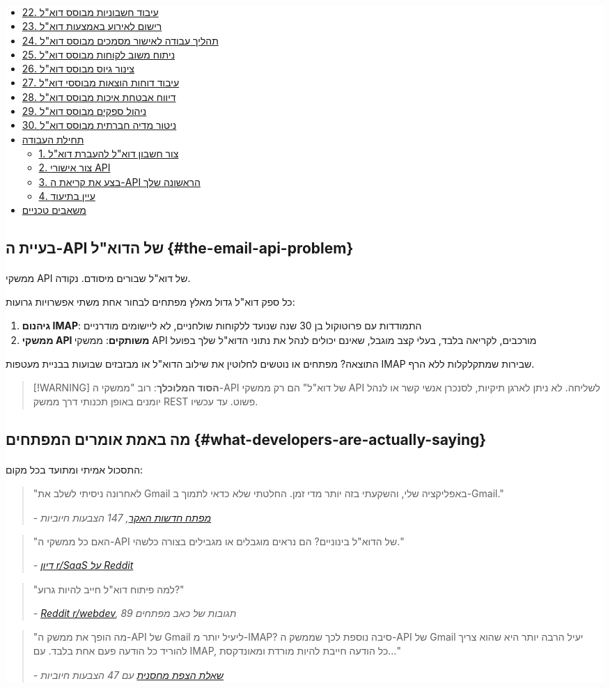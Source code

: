   * [22. עיבוד חשבוניות מבוסס דוא"ל](#22-email-based-invoice-processing)
  * [23. רישום לאירוע באמצעות דוא"ל](#23-email-based-event-registration)
  * [24. תהליך עבודה לאישור מסמכים מבוסס דוא"ל](#24-email-based-document-approval-workflow)
  * [25. ניתוח משוב לקוחות מבוסס דוא"ל](#25-email-based-customer-feedback-analysis)
  * [26. צינור גיוס מבוסס דוא"ל](#26-email-based-recruitment-pipeline)
  * [27. עיבוד דוחות הוצאות מבוססי דוא"ל](#27-email-based-expense-report-processing)
  * [28. דיווח אבטחת איכות מבוסס דוא"ל](#28-email-based-quality-assurance-reporting)
  * [29. ניהול ספקים מבוסס דוא"ל](#29-email-based-vendor-management)
  * [30. ניטור מדיה חברתית מבוסס דוא"ל](#30-email-based-social-media-monitoring)
* [תחילת העבודה](#getting-started)
  * [1. צור חשבון דוא"ל להעברת דוא"ל](#1-create-your-forward-email-account)
  * [2. צור אישורי API](#2-generate-api-credentials)
  * [3. בצע את קריאת ה-API הראשונה שלך](#3-make-your-first-api-call)
  * [4. עיין בתיעוד](#4-explore-the-documentation)
* [משאבים טכניים](#technical-resources)

## בעיית ה-API של הדוא"ל {#the-email-api-problem}

ממשקי API של דוא"ל שבורים מיסודם. נקודה.

כל ספק דוא"ל גדול מאלץ מפתחים לבחור אחת משתי אפשרויות גרועות:

1. **גיהנום IMAP**: התמודדות עם פרוטוקול בן 30 שנה שנועד ללקוחות שולחניים, לא ליישומים מודרניים
2. **ממשקי API משותקים**: ממשקי API מורכבים, לקריאה בלבד, בעלי קצב מוגבל, שאינם יכולים לנהל את נתוני הדוא"ל שלך בפועל

התוצאה? מפתחים או נוטשים לחלוטין את שילוב הדוא"ל או מבזבזים שבועות בבניית מעטפות IMAP שבירות שמתקלקלות ללא הרף.

> \[!WARNING]
> **הסוד המלוכלך**: רוב "ממשקי ה-API של דוא"ל" הם רק ממשקי API לשליחה. לא ניתן לארגן תיקיות, לסנכרן אנשי קשר או לנהל יומנים באופן תכנותי דרך ממשק REST פשוט. עד עכשיו.

## מה באמת אומרים המפתחים {#what-developers-are-actually-saying}

התסכול אמיתי ומתועד בכל מקום:

> "לאחרונה ניסיתי לשלב את Gmail באפליקציה שלי, והשקעתי בזה יותר מדי זמן. החלטתי שלא כדאי לתמוך ב-Gmail."
>
> *- [מפתח חדשות האקר](https://news.ycombinator.com/item?id=42106944), 147 הצבעות חיוביות*

> "האם כל ממשקי ה-API של הדוא"ל בינוניים? הם נראים מוגבלים או מגבילים בצורה כלשהי."
>
> *- [דיון r/SaaS על Reddit](https://www.reddit.com/r/SaaS/comments/1cm84s7/are_all_email_apis_mediocre/)*

> "למה פיתוח דוא"ל חייב להיות גרוע?"
>
> *- [Reddit r/webdev](https://www.reddit.com/r/webdev/comments/15trnp2/why_does_email_development_have_to_suck/), 89 תגובות של כאב מפתחים*

> "מה הופך את ממשק ה-API של Gmail ליעיל יותר מ-IMAP? סיבה נוספת לכך שממשק ה-API של Gmail יעיל הרבה יותר היא שהוא צריך להוריד כל הודעה פעם אחת בלבד. עם IMAP, כל הודעה חייבת להיות מורדת ומאונדקסת..."
>
> *- [שאלת הצפת מחסנית](https://stackoverflow.com/questions/25431022/what-makes-the-gmail-api-more-efficient-than-imap) עם 47 הצבעות חיוביות*
